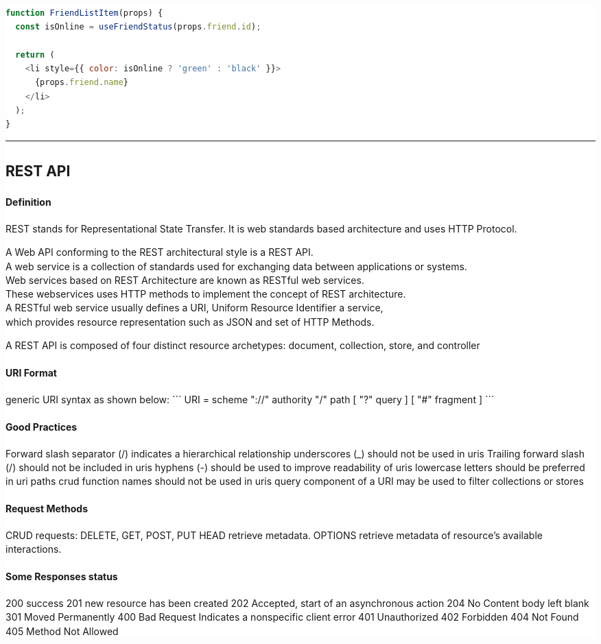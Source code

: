 ```javascript
function FriendListItem(props) {
  const isOnline = useFriendStatus(props.friend.id);

  return (
    <li style={{ color: isOnline ? 'green' : 'black' }}>
      {props.friend.name}
    </li>
  );
}
```

---

## REST API  

<h4>Definition</h4>
REST stands for Representational State Transfer. 
It is web standards based architecture and uses HTTP Protocol. 
 
A Web API conforming to the REST architectural style is a REST API.  
A web service is a collection of standards used for exchanging data between applications or systems.  
Web services based on REST Architecture are known as RESTful web services.  
These webservices uses HTTP methods to implement the concept of REST architecture.  
A RESTful web service usually defines a URI, Uniform Resource Identifier a service,  
which provides resource representation such as JSON and set of HTTP Methods.

A REST API is composed of four distinct resource archetypes: document, collection, store, and controller  

<h4>URI Format</h4>
generic URI syntax as shown below:  
```
URI = scheme "://" authority "/" path [ "?" query ] [ "#" fragment ]
```

<h4>Good Practices</h4>
Forward slash separator (/) indicates a hierarchical relationship  
underscores (_) should not be used in uris  
Trailing forward slash (/) should not be included in uris  
hyphens (-) should be used to improve readability of uris  
lowercase letters should be preferred in uri paths  
crud function names should not be used in uris  
query component of a URI may be used to filter collections or stores

<h4>Request Methods</h4>
CRUD requests: DELETE, GET, POST, PUT  
HEAD retrieve metadata.  
OPTIONS retrieve metadata of resource’s available interactions.  

<h4>Some Responses status</h4>
200 success
201 new resource has been created
202 Accepted, start of an asynchronous action
204 No Content body left blank
301 Moved Permanently
400 Bad Request Indicates a nonspecific client error
401 Unauthorized
402 Forbidden
404 Not Found
405 Method Not Allowed
